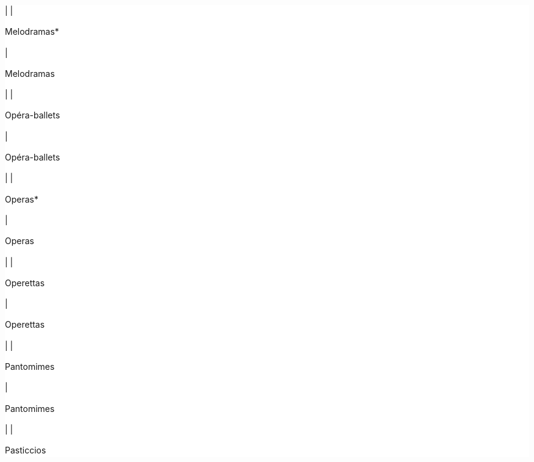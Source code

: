  |
| 

Melodramas\*

 | 

Melodramas

 |
| 

Opéra-ballets

 | 

Opéra-ballets

 |
| 

Operas\*

 | 

Operas

 |
| 

Operettas

 | 

Operettas

 |
| 

Pantomimes

 | 

Pantomimes

 |
| 

Pasticcios

